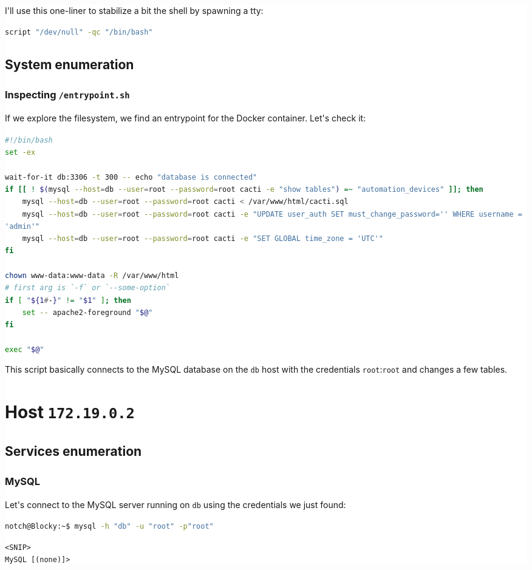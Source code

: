 I'll use this one-liner to stabilize a bit the shell by spawning a tty:

```sh
script "/dev/null" -qc "/bin/bash"
```

## System enumeration

### Inspecting `/entrypoint.sh`

If we explore the filesystem, we find an entrypoint for the Docker container.
Let's check it:

```sh
#!/bin/bash
set -ex

wait-for-it db:3306 -t 300 -- echo "database is connected"
if [[ ! $(mysql --host=db --user=root --password=root cacti -e "show tables") =~ "automation_devices" ]]; then
    mysql --host=db --user=root --password=root cacti < /var/www/html/cacti.sql
    mysql --host=db --user=root --password=root cacti -e "UPDATE user_auth SET must_change_password='' WHERE username = 'admin'"
    mysql --host=db --user=root --password=root cacti -e "SET GLOBAL time_zone = 'UTC'"
fi

chown www-data:www-data -R /var/www/html
# first arg is `-f` or `--some-option`
if [ "${1#-}" != "$1" ]; then
    set -- apache2-foreground "$@"
fi

exec "$@"
```

This script basically connects to the MySQL database on the `db` host with the
credentials `root`:`root` and changes a few tables.

# Host `172.19.0.2`

## Services enumeration

### MySQL

Let's connect to the MySQL server running on `db` using the credentials we just
found:

```sh
notch@Blocky:~$ mysql -h "db" -u "root" -p"root"
```

```
<SNIP>
MySQL [(none)]>
```
